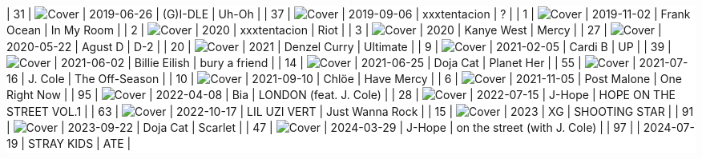 | 31 | ![Cover](https://i.discogs.com/Z6AGLqdHZajmTOnD2CGtvLt7j1XLr-QJQRN68fqV3AU/rs:fit/g:sm/q:40/h:150/w:150/czM6Ly9kaXNjb2dz/LWRhdGFiYXNlLWlt/YWdlcy9SLTEzODA2/Mjk4LTE1NjMzNzQ1/NDEtODc5NC5wbmc.jpeg) | 2019-06-26 | (G)I-DLE | Uh-Oh |
| 37 | ![Cover](https://i.discogs.com/fZ5Grth_3wNsLQI8F8lI9qC_WGnTyZWk0I43L_kcOA4/rs:fit/g:sm/q:40/h:150/w:150/czM6Ly9kaXNjb2dz/LWRhdGFiYXNlLWlt/YWdlcy9SLTE1NTE0/NTEyLTE2NjY0NTAz/MDctMjI2NS5qcGVn.jpeg) | 2019-09-06 | xxxtentacion | ? |
| 1 | ![Cover](https://i.discogs.com/NbjOJpcIKPnm4jAtEXEifPDIznrLkDLH38C_sEmr6SA/rs:fit/g:sm/q:40/h:150/w:150/czM6Ly9kaXNjb2dz/LWRhdGFiYXNlLWlt/YWdlcy9SLTE0MzY3/Mzg2LTE1NzMwOTM3/MTctODQxNi5qcGVn.jpeg) | 2019-11-02 | Frank Ocean | In My Room |
| 2 | ![Cover](https://i.discogs.com/jIuSxTmePWohJ9LNOBa9tkNLedpBOaDM7keYWlpjOTE/rs:fit/g:sm/q:40/h:150/w:150/czM6Ly9kaXNjb2dz/LWRhdGFiYXNlLWlt/YWdlcy9SLTI3MjE1/MTAwLTE2ODUyODE0/MzQtNDY1OC5qcGVn.jpeg) | 2020 | xxxtentacion | Riot |
| 3 | ![Cover](https://i.discogs.com/0hmdRrouyGHqquH21Lp27m-4o3odsCP_x3FFSLfHseI/rs:fit/g:sm/q:40/h:150/w:150/czM6Ly9kaXNjb2dz/LWRhdGFiYXNlLWlt/YWdlcy9SLTEyMDc4/MjQwLTE2NTk2OTk5/NDQtOTM1Ni5qcGVn.jpeg) | 2020 | Kanye West | Mercy |
| 27 | ![Cover](https://i.discogs.com/FvMphg5y-QhNWdUL3jKs-qkMoqolQDx8M6vFooPhSlE/rs:fit/g:sm/q:40/h:150/w:150/czM6Ly9kaXNjb2dz/LWRhdGFiYXNlLWlt/YWdlcy9SLTE1Nzk2/NTgzLTE1OTc5NTk2/NjctMTM3MS5qcGVn.jpeg) | 2020-05-22 | Agust D | D-2 |
| 20 | ![Cover](https://i.discogs.com/BE1wi8L-bWS1Ji9Yzj12sWE5zNWCAgsJN6S2SZb9E04/rs:fit/g:sm/q:40/h:150/w:150/czM6Ly9kaXNjb2dz/LWRhdGFiYXNlLWlt/YWdlcy9SLTIxMzkw/MjIzLTE2Mzk3ODIw/OTctMjgxMC5qcGVn.jpeg) | 2021 | Denzel Curry | Ultimate |
| 9 | ![Cover](https://i.discogs.com/jpzOF70_Q4DnBkVuwt0rSz3idu2phqNpJM3bHrbKwmk/rs:fit/g:sm/q:40/h:150/w:150/czM6Ly9kaXNjb2dz/LWRhdGFiYXNlLWlt/YWdlcy9SLTE3MzI3/MDgwLTE2MTI5Njc2/MDAtMjQ0Ny5qcGVn.jpeg) | 2021-02-05 | Cardi B | UP |
| 39 | ![Cover](https://i.discogs.com/06bqDmEYZeEQcmNbT4ylNc-OWmod0G824HzS8hyYq5I/rs:fit/g:sm/q:40/h:150/w:150/czM6Ly9kaXNjb2dz/LWRhdGFiYXNlLWlt/YWdlcy9SLTEzMTQz/MDExLTE1NDg4MDg1/NDAtMjkwNC5qcGVn.jpeg) | 2021-06-02 | Billie Eilish | bury a friend |
| 14 | ![Cover](https://i.discogs.com/x3cAY91FEoJN9D6KhrQ3MDbEe6-Hlc5IvR0sJAR3WGs/rs:fit/g:sm/q:40/h:150/w:150/czM6Ly9kaXNjb2dz/LWRhdGFiYXNlLWlt/YWdlcy9SLTE5MjY2/NzQ4LTE2Mzk4NjUx/MDMtMTY3My5qcGVn.jpeg) | 2021-06-25 | Doja Cat | Planet Her |
| 55 | ![Cover](https://i.discogs.com/hWTCiqQLzC1phrkuAMvyt5jCRdHUWDgey_3C3uPKYPI/rs:fit/g:sm/q:40/h:150/w:150/czM6Ly9kaXNjb2dz/LWRhdGFiYXNlLWlt/YWdlcy9SLTE4NzI1/NjYyLTE2MjEwMDkz/OTctNTQ3Mi5wbmc.jpeg) | 2021-07-16 | J. Cole | The Off-Season |
| 10 | ![Cover](https://i.discogs.com/k1ypd5xQKneP-hNyZoS9diNT-hHp-UHaEv9Ro46CTq0/rs:fit/g:sm/q:40/h:150/w:150/czM6Ly9kaXNjb2dz/LWRhdGFiYXNlLWlt/YWdlcy9SLTIwMTc4/MDg1LTE2MzEyNDY5/NDItNDk4OS5qcGVn.jpeg) | 2021-09-10 | Chlöe | Have Mercy |
| 6 | ![Cover](https://i.discogs.com/qmf1_mi5F9dcY626hHIvaGoBFLpQIc1bob2p7JDoUK8/rs:fit/g:sm/q:40/h:150/w:150/czM6Ly9kaXNjb2dz/LWRhdGFiYXNlLWlt/YWdlcy9SLTk0NDk2/OTUtMTQ4MDc4MzYy/OS0zNzI0LmpwZWc.jpeg) | 2021-11-05 | Post Malone | One Right Now |
| 95 | ![Cover](https://i.discogs.com/wqxfY53jtsQnj73eiSOfqkT7uou0xZXzGewPDXG6nfs/rs:fit/g:sm/q:40/h:150/w:150/czM6Ly9kaXNjb2dz/LWRhdGFiYXNlLWlt/YWdlcy9SLTI0NDQ2/NjgxLTE2NjI1OTY0/NjktNzc5NC5qcGVn.jpeg) | 2022-04-08 | Bia | LONDON (feat. J. Cole) |
| 28 | ![Cover](https://i.discogs.com/cpYQHt8yHUWk4DQgy0fOtZcKTSjx2hu50V9QLXSrqRM/rs:fit/g:sm/q:40/h:150/w:150/czM6Ly9kaXNjb2dz/LWRhdGFiYXNlLWlt/YWdlcy9SLTIzOTA2/MzI0LTE2Nzc5NTI0/NzMtNTg2MS5wbmc.jpeg) | 2022-07-15 | J-Hope | HOPE ON THE STREET VOL.1 |
| 63 | ![Cover](https://i.discogs.com/LWxqUuWg-WwKX23FYCMqeEcwgj7IxI_Ix3y38Vyy3zI/rs:fit/g:sm/q:40/h:150/w:150/czM6Ly9kaXNjb2dz/LWRhdGFiYXNlLWlt/YWdlcy9SLTI3MDk4/NDUxLTE2ODQyNjAw/MzAtMjk1Mi5wbmc.jpeg) | 2022-10-17 | LIL UZI VERT | Just Wanna Rock |
| 15 | ![Cover](https://i.discogs.com/ugM6bdx_yTX8Od8AbbxOhSpmOQrjXBst3jN9YVh-C2g/rs:fit/g:sm/q:40/h:150/w:150/czM6Ly9kaXNjb2dz/LWRhdGFiYXNlLWlt/YWdlcy9SLTIzOTk5/NzIwLTE2NTg3OTkw/NzgtMTM1OC5qcGVn.jpeg) | 2023 | XG | SHOOTING STAR |
| 91 | ![Cover](https://i.discogs.com/m0i5wnuFZx4RJ7uO9q6XIiNSXHGIFkGasUdaLsOabaQ/rs:fit/g:sm/q:40/h:150/w:150/czM6Ly9kaXNjb2dz/LWRhdGFiYXNlLWlt/YWdlcy9SLTI4MzU3/MDk2LTE2OTUzNTQw/MTUtODQwNS5qcGVn.jpeg) | 2023-09-22 | Doja Cat | Scarlet |
| 47 | ![Cover](https://i.discogs.com/C0hc1XCicG5_wbJoNlPbin7ribRpwh2H-f3aXp-aR_U/rs:fit/g:sm/q:40/h:150/w:150/czM6Ly9kaXNjb2dz/LWRhdGFiYXNlLWlt/YWdlcy9SLTI4NTQ5/NzY4LTE2OTY5MTU1/NTMtNTMzNC5qcGVn.jpeg) | 2024-03-29 | J-Hope | on the street (with J. Cole) |
| 97 |  | 2024-07-19 | STRAY KIDS | ATE |
